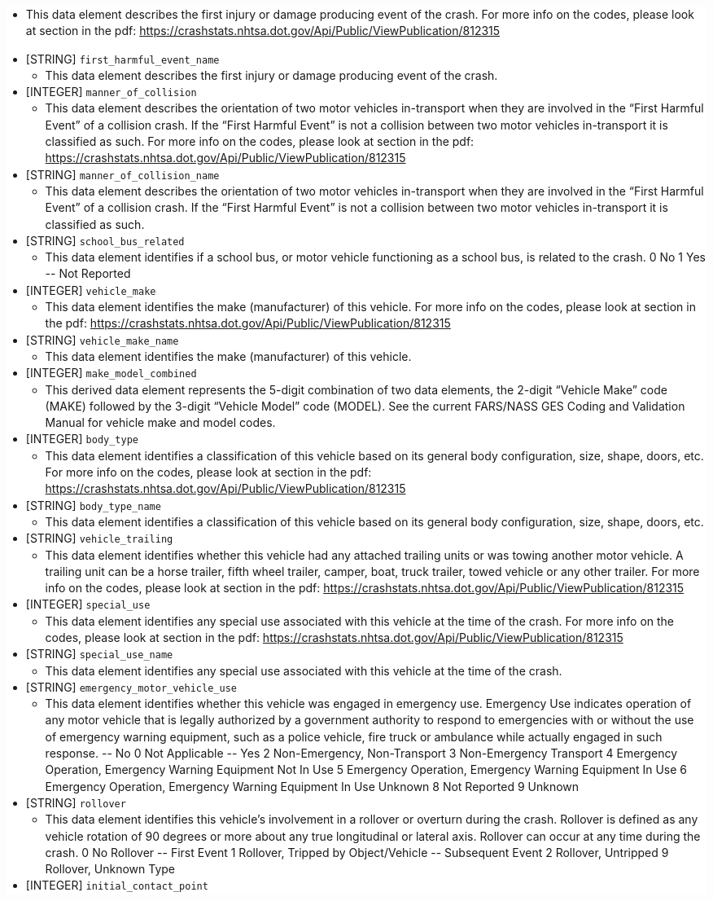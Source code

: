  - This data element describes the first injury or damage producing event of the crash. For more info on the codes, please look at <C19 First Harmful Event> section in the pdf: https://crashstats.nhtsa.dot.gov/Api/Public/ViewPublication/812315
* [STRING]    `first_harmful_event_name`
  - This data element describes the first injury or damage producing event of the crash.
* [INTEGER]   `manner_of_collision`
  - This data element describes the orientation of two motor vehicles in-transport when they are involved in the “First Harmful Event” of a collision crash. If the “First Harmful Event” is not a collision between two motor vehicles in-transport it is classified as such. For more info on the codes, please look at <C20 Manner of Collision> section in the pdf: https://crashstats.nhtsa.dot.gov/Api/Public/ViewPublication/812315
* [STRING]    `manner_of_collision_name`
  - This data element describes the orientation of two motor vehicles in-transport when they are involved in the “First Harmful Event” of a collision crash. If the “First Harmful Event” is not a collision between two motor vehicles in-transport it is classified as such.
* [STRING]    `school_bus_related`
  - This data element identifies if a school bus, or motor vehicle functioning as a school bus, is related to the crash. 0 No 1 Yes -- Not Reported
* [INTEGER]   `vehicle_make`
  - This data element identifies the make (manufacturer) of this vehicle. For more info on the codes, please look at <V9 Vehicle Make> section in the pdf: https://crashstats.nhtsa.dot.gov/Api/Public/ViewPublication/812315
* [STRING]    `vehicle_make_name`
  - This data element identifies the make (manufacturer) of this vehicle.
* [INTEGER]   `make_model_combined`
  - This derived data element represents the 5-digit combination of two data elements, the 2-digit “Vehicle Make” code (MAKE) followed by the 3-digit “Vehicle Model” code (MODEL). See the current FARS/NASS GES Coding and Validation Manual for vehicle make and model codes.
* [INTEGER]   `body_type`
  - This data element identifies a classification of this vehicle based on its general body configuration, size, shape, doors, etc. For more info on the codes, please look at <V11 Body Type> section in the pdf: https://crashstats.nhtsa.dot.gov/Api/Public/ViewPublication/812315
* [STRING]    `body_type_name`
  - This data element identifies a classification of this vehicle based on its general body configuration, size, shape, doors, etc.
* [STRING]    `vehicle_trailing`
  - This data element identifies whether this vehicle had any attached trailing units or was towing another motor vehicle. A trailing unit can be a horse trailer, fifth wheel trailer, camper, boat, truck trailer, towed vehicle or any other trailer. For more info on the codes, please look at <V14 Vehicle Trailing> section in the pdf: https://crashstats.nhtsa.dot.gov/Api/Public/ViewPublication/812315
* [INTEGER]   `special_use`
  - This data element identifies any special use associated with this vehicle at the time of the crash. For more info on the codes, please look at <V22 Special Use> section in the pdf: https://crashstats.nhtsa.dot.gov/Api/Public/ViewPublication/812315
* [STRING]    `special_use_name`
  - This data element identifies any special use associated with this vehicle at the time of the crash.
* [STRING]    `emergency_motor_vehicle_use`
  - This data element identifies whether this vehicle was engaged in emergency use. Emergency Use indicates operation of any motor vehicle that is legally authorized by a government authority to respond to emergencies with or without the use of emergency warning equipment, such as a police vehicle, fire truck or ambulance while actually engaged in such response. -- No 0 Not Applicable -- Yes 2 Non-Emergency, Non-Transport 3 Non-Emergency Transport 4 Emergency Operation, Emergency Warning Equipment Not In Use 5 Emergency Operation, Emergency Warning Equipment In Use 6 Emergency Operation, Emergency Warning Equipment In Use Unknown 8 Not Reported 9 Unknown
* [STRING]    `rollover`
  - This data element identifies this vehicle’s involvement in a rollover or overturn during the crash. Rollover is defined as any vehicle rotation of 90 degrees or more about any true longitudinal or lateral axis. Rollover can occur at any time during the crash. 0 No Rollover -- First Event 1 Rollover, Tripped by Object/Vehicle -- Subsequent Event 2 Rollover, Untripped 9 Rollover, Unknown Type
* [INTEGER]   `initial_contact_point`